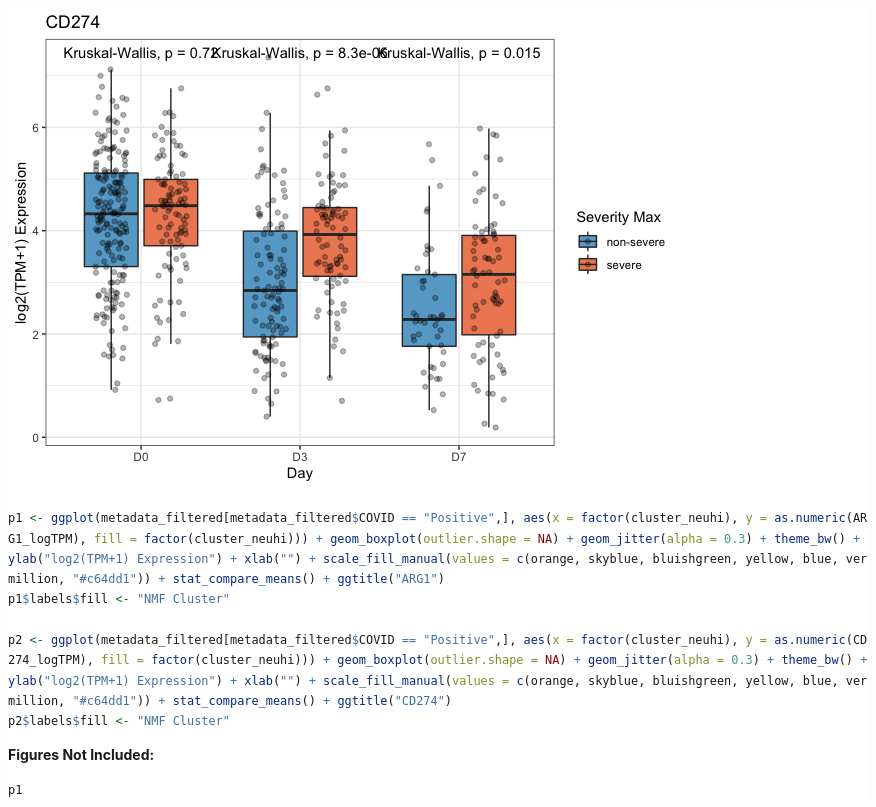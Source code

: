 ![](Figure4_S3_files/figure-gfm/unnamed-chunk-44-2.png)

``` r
p1 <- ggplot(metadata_filtered[metadata_filtered$COVID == "Positive",], aes(x = factor(cluster_neuhi), y = as.numeric(ARG1_logTPM), fill = factor(cluster_neuhi))) + geom_boxplot(outlier.shape = NA) + geom_jitter(alpha = 0.3) + theme_bw() + ylab("log2(TPM+1) Expression") + xlab("") + scale_fill_manual(values = c(orange, skyblue, bluishgreen, yellow, blue, vermillion, "#c64dd1")) + stat_compare_means() + ggtitle("ARG1")
p1$labels$fill <- "NMF Cluster"

p2 <- ggplot(metadata_filtered[metadata_filtered$COVID == "Positive",], aes(x = factor(cluster_neuhi), y = as.numeric(CD274_logTPM), fill = factor(cluster_neuhi))) + geom_boxplot(outlier.shape = NA) + geom_jitter(alpha = 0.3) + theme_bw() + ylab("log2(TPM+1) Expression") + xlab("") + scale_fill_manual(values = c(orange, skyblue, bluishgreen, yellow, blue, vermillion, "#c64dd1")) + stat_compare_means() + ggtitle("CD274")
p2$labels$fill <- "NMF Cluster"
```

**Figures Not Included:**

``` r
p1
```
